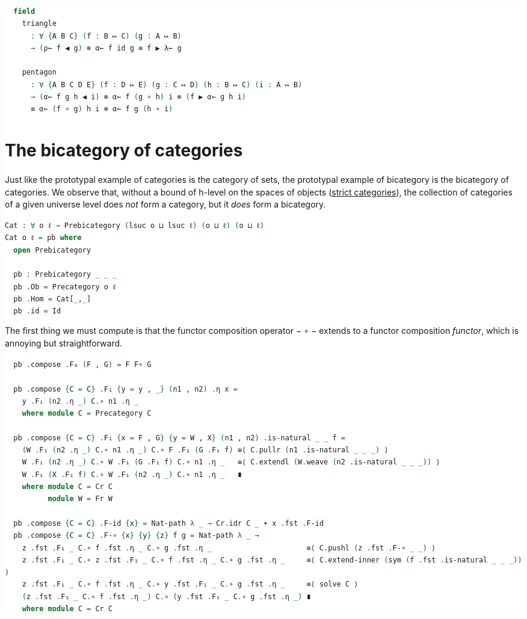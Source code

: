 ```agda
  field
    triangle
      : ∀ {A B C} (f : B ↦ C) (g : A ↦ B)
      → (ρ← f ◀ g) ⊗ α← f id g ≡ f ▶ λ← g

    pentagon
      : ∀ {A B C D E} (f : D ↦ E) (g : C ↦ D) (h : B ↦ C) (i : A ↦ B)
      → (α← f g h ◀ i) ⊗ α← f (g ∘ h) i ⊗ (f ▶ α← g h i)
      ≡ α← (f ∘ g) h i ⊗ α← f g (h ∘ i)
```

# The bicategory of categories

Just like the prototypal example of categories is the category of sets,
the prototypal example of bicategory is the bicategory of categories. We
observe that, without a bound of h-level on the spaces of objects
([strict categories]), the collection of categories of a given universe
level does _not_ form a category, but it _does_ form a bicategory.

[strict categories]: Cat.Instances.StrictCat.html

```agda
Cat : ∀ o ℓ → Prebicategory (lsuc o ⊔ lsuc ℓ) (o ⊔ ℓ) (o ⊔ ℓ)
Cat o ℓ = pb where
  open Prebicategory

  pb : Prebicategory _ _ _
  pb .Ob = Precategory o ℓ
  pb .Hom = Cat[_,_]
  pb .id = Id
```

The first thing we must compute is that the functor composition operator
$- \circ -$ extends to a functor composition _functor_, which is
annoying but straightforward.

```agda
  pb .compose .F₀ (F , G) = F F∘ G

  pb .compose {C = C} .F₁ {y = y , _} (n1 , n2) .η x =
    y .F₁ (n2 .η _) C.∘ n1 .η _
    where module C = Precategory C

  pb .compose {C = C} .F₁ {x = F , G} {y = W , X} (n1 , n2) .is-natural _ _ f =
    (W .F₁ (n2 .η _) C.∘ n1 .η _) C.∘ F .F₁ (G .F₁ f) ≡⟨ C.pullr (n1 .is-natural _ _ _) ⟩
    W .F₁ (n2 .η _) C.∘ W .F₁ (G .F₁ f) C.∘ n1 .η _   ≡⟨ C.extendl (W.weave (n2 .is-natural _ _ _)) ⟩
    W .F₁ (X .F₁ f) C.∘ W .F₁ (n2 .η _) C.∘ n1 .η _   ∎
    where module C = Cr C
          module W = Fr W

  pb .compose {C = C} .F-id {x} = Nat-path λ _ → Cr.idr C _ ∙ x .fst .F-id
  pb .compose {C = C} .F-∘ {x} {y} {z} f g = Nat-path λ _ →
    z .fst .F₁ _ C.∘ f .fst .η _ C.∘ g .fst .η _                      ≡⟨ C.pushl (z .fst .F-∘ _ _) ⟩
    z .fst .F₁ _ C.∘ z .fst .F₁ _ C.∘ f .fst .η _ C.∘ g .fst .η _     ≡⟨ C.extend-inner (sym (f .fst .is-natural _ _ _)) ⟩
    z .fst .F₁ _ C.∘ f .fst .η _ C.∘ y .fst .F₁ _ C.∘ g .fst .η _     ≡⟨ solve C ⟩
    (z .fst .F₁ _ C.∘ f .fst .η _) C.∘ (y .fst .F₁ _ C.∘ g .fst .η _) ∎
    where module C = Cr C
```


[sets]: 1Lab.HLevel.html#is-set
[category]: Cat.Base.html